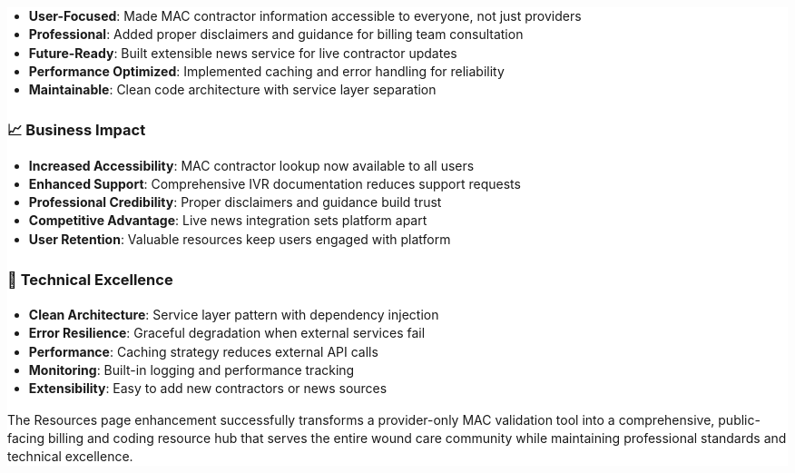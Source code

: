 - **User-Focused**: Made MAC contractor information accessible to everyone, not just providers
- **Professional**: Added proper disclaimers and guidance for billing team consultation
- **Future-Ready**: Built extensible news service for live contractor updates
- **Performance Optimized**: Implemented caching and error handling for reliability
- **Maintainable**: Clean code architecture with service layer separation

### 📈 **Business Impact**

- **Increased Accessibility**: MAC contractor lookup now available to all users
- **Enhanced Support**: Comprehensive IVR documentation reduces support requests  
- **Professional Credibility**: Proper disclaimers and guidance build trust
- **Competitive Advantage**: Live news integration sets platform apart
- **User Retention**: Valuable resources keep users engaged with platform

### 🔧 **Technical Excellence**

- **Clean Architecture**: Service layer pattern with dependency injection
- **Error Resilience**: Graceful degradation when external services fail
- **Performance**: Caching strategy reduces external API calls
- **Monitoring**: Built-in logging and performance tracking
- **Extensibility**: Easy to add new contractors or news sources

The Resources page enhancement successfully transforms a provider-only MAC validation tool into a comprehensive, public-facing billing and coding resource hub that serves the entire wound care community while maintaining professional standards and technical excellence. 